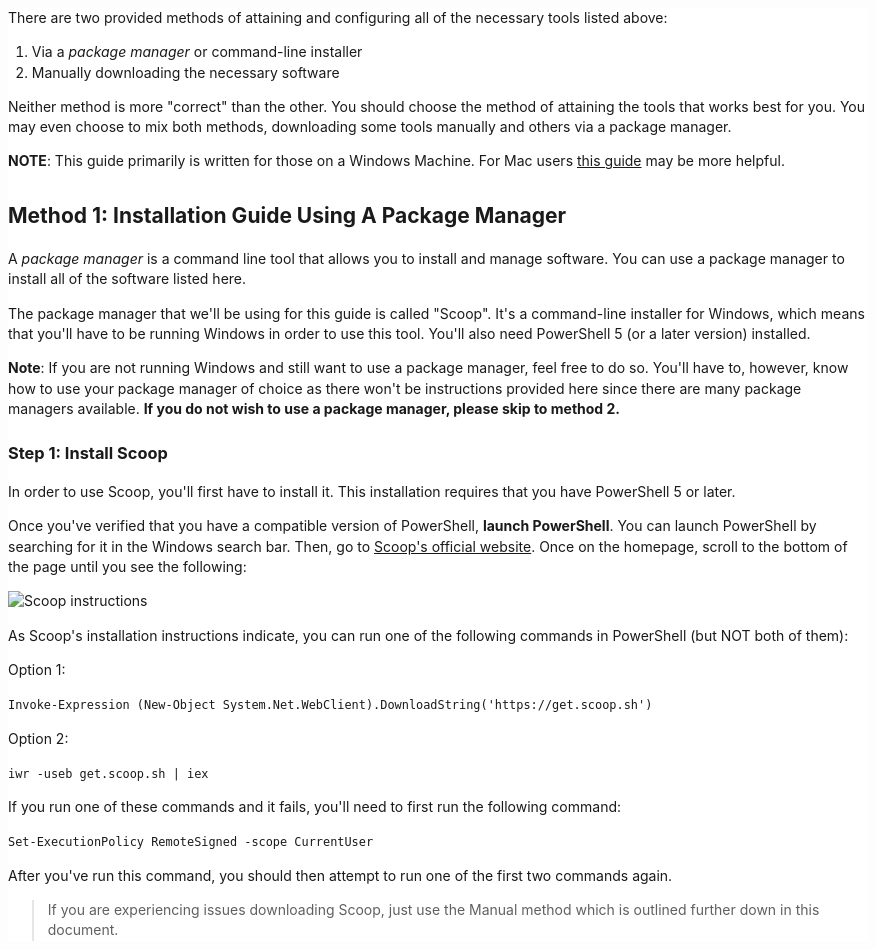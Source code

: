 There are two provided methods of attaining and configuring all of the necessary tools listed above:

1. Via a *package manager* or command-line installer
2. Manually downloading the necessary software

Neither method is more "correct" than the other. You should choose the method of attaining the tools that works best for you. You may even choose to mix both methods, downloading some tools manually and others via a package manager.

**NOTE**: This guide primarily is written for those on a Windows Machine. For Mac users [this guide](https://github.com/sophiagavrila/mac-install-guide) may be more helpful. 

## Method 1: Installation Guide Using A Package Manager

A *package manager* is a command line tool that allows you to install and manage software. You can use a package manager to install all of the software listed here.

The package manager that we'll be using for this guide is called "Scoop". It's a command-line installer for Windows, which means that you'll have to be running Windows in order to use this tool. You'll also need PowerShell 5 (or a later version) installed.

**Note**: If you are not running Windows and still want to use a package manager, feel free to do so. You'll have to, however, know how to use your package manager of choice as there won't be instructions provided here since there are many package managers available. **If you do not wish to use a package manager, please skip to method 2.**

### Step 1: Install Scoop

In order to use Scoop, you'll first have to install it. This installation requires that you have PowerShell 5 or later.

Once you've verified that you have a compatible version of PowerShell, **launch PowerShell**. You can launch PowerShell by searching for it in the Windows search bar. Then, go to [Scoop's official website](https://scoop.sh/). Once on the homepage, scroll to the bottom of the page until you see the following:

![Scoop instructions](./images/scoop-instructions.PNG)

As Scoop's installation instructions indicate, you can run one of the following commands in PowerShell (but NOT both of them):

Option 1:

    Invoke-Expression (New-Object System.Net.WebClient).DownloadString('https://get.scoop.sh')

Option 2:

    iwr -useb get.scoop.sh | iex

If you run one of these commands and it fails, you'll need to first run the following command:

    Set-ExecutionPolicy RemoteSigned -scope CurrentUser

After you've run this command, you should then attempt to run one of the first two commands again.

> If you are experiencing issues downloading Scoop, just use the Manual method which is outlined further down in this document.
